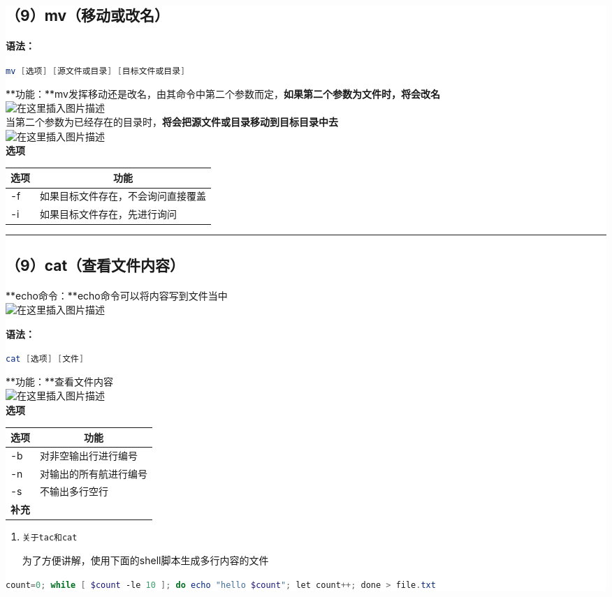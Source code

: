 
## （9）mv（移动或改名）

**语法：**

```powershell
mv [选项] [源文件或目录] [目标文件或目录]
```

**功能：**mv发挥移动还是改名，由其命令中第二个参数而定，**如果第二个参数为文件时，将会改名**  
![在这里插入图片描述](https://ziquyun.com/main/csdn/img?url=https%3A%2F%2Fimg-blog.csdnimg.cn%2F20210121161610448.png%3Fx-oss-process%3Dimage%2Fwatermark%2Ctype_ZmFuZ3poZW5naGVpdGk%2Cshadow_10%2Ctext_aHR0cHM6Ly9ibG9nLmNzZG4ubmV0L3FxXzM5MTgzMDM0%2Csize_16%2Ccolor_FFFFFF%2Ct_70&rfUrl=https%3A%2F%2Fzhangxing-tech.blog.csdn.net%2Farticle%2Fdetails%2F112894245)  
当第二个参数为已经存在的目录时，**将会把源文件或目录移动到目标目录中去**  
![在这里插入图片描述](https://ziquyun.com/main/csdn/img?url=https%3A%2F%2Fimg-blog.csdnimg.cn%2F20210121161745501.png%3Fx-oss-process%3Dimage%2Fwatermark%2Ctype_ZmFuZ3poZW5naGVpdGk%2Cshadow_10%2Ctext_aHR0cHM6Ly9ibG9nLmNzZG4ubmV0L3FxXzM5MTgzMDM0%2Csize_16%2Ccolor_FFFFFF%2Ct_70&rfUrl=https%3A%2F%2Fzhangxing-tech.blog.csdn.net%2Farticle%2Fdetails%2F112894245)  
**选项**

| 选项 | 功能 |
| --- | --- |
| \-f | 如果目标文件存在，不会询问直接覆盖 |
| \-i | 如果目标文件存在，先进行询问 |

---

## （9）cat（查看文件内容）

**echo命令：**echo命令可以将内容写到文件当中  
![在这里插入图片描述](https://ziquyun.com/main/csdn/img?url=https%3A%2F%2Fimg-blog.csdnimg.cn%2F20210123144452943.png%3Fx-oss-process%3Dimage%2Fwatermark%2Ctype_ZmFuZ3poZW5naGVpdGk%2Cshadow_10%2Ctext_aHR0cHM6Ly9ibG9nLmNzZG4ubmV0L3FxXzM5MTgzMDM0%2Csize_16%2Ccolor_FFFFFF%2Ct_70&rfUrl=https%3A%2F%2Fzhangxing-tech.blog.csdn.net%2Farticle%2Fdetails%2F112894245)

**语法：**

```powershell
cat [选项] [文件]
```

**功能：**查看文件内容  
![在这里插入图片描述](https://ziquyun.com/main/csdn/img?url=https%3A%2F%2Fimg-blog.csdnimg.cn%2F2021012116283826.png%3Fx-oss-process%3Dimage%2Fwatermark%2Ctype_ZmFuZ3poZW5naGVpdGk%2Cshadow_10%2Ctext_aHR0cHM6Ly9ibG9nLmNzZG4ubmV0L3FxXzM5MTgzMDM0%2Csize_16%2Ccolor_FFFFFF%2Ct_70&rfUrl=https%3A%2F%2Fzhangxing-tech.blog.csdn.net%2Farticle%2Fdetails%2F112894245)  
**选项**

| 选项 | 功能 |
| --- | --- |
| \-b | 对非空输出行进行编号 |
| \-n | 对输出的所有航进行编号 |
| \-s | 不输出多行空行 |
| **补充** |  |

 1.     关于tac和cat  
    为了方便讲解，使用下面的shell脚本生成多行内容的文件

```powershell
count=0; while [ $count -le 10 ]; do echo "hello $count"; let count++; done > file.txt
```
